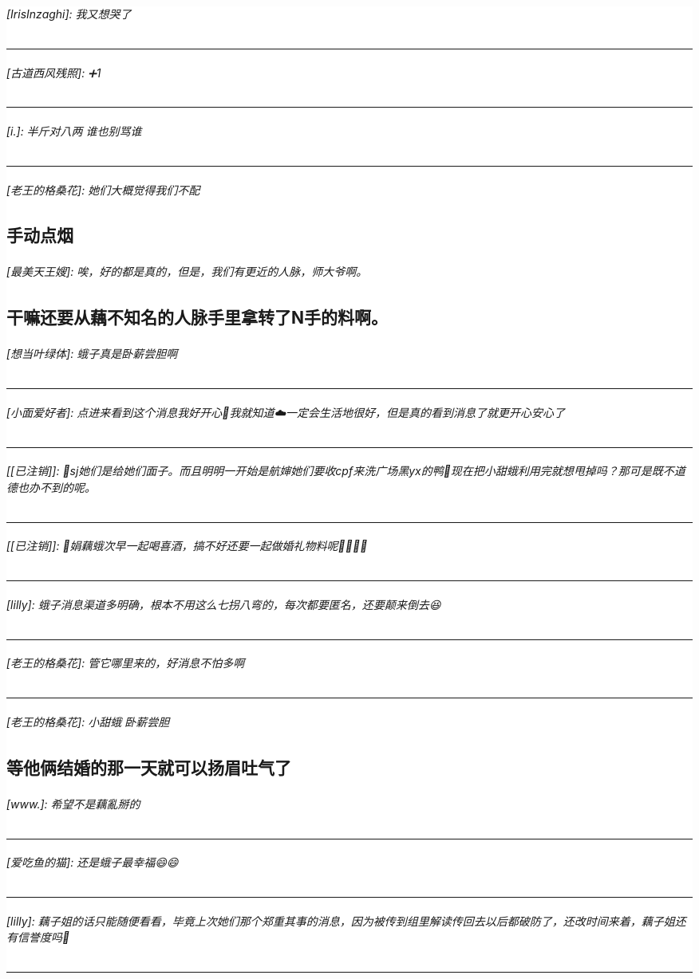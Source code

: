 ###### [IrisInzaghi]: 我又想哭了
---------------------------------------

###### [古道西风残照]: ➕1
---------------------------------------

###### [i.]: 半斤对八两 谁也别骂谁
---------------------------------------

###### [老王的格桑花]: 她们大概觉得我们不配

手动点烟
---------------------------------------

###### [最美天王嫂]: 唉，好的都是真的，但是，我们有更近的人脉，师大爷啊。

干嘛还要从藕不知名的人脉手里拿转了N手的料啊。
---------------------------------------

###### [想当叶绿体]: 蛾子真是卧薪尝胆啊
---------------------------------------

###### [小面爱好者]: 点进来看到这个消息我好开心🥳我就知道☁️一定会生活地很好，但是真的看到消息了就更开心安心了
---------------------------------------

###### [[已注销]]: 🥰sj她们是给她们面子。而且明明一开始是航婶她们要收cpf来洗广场黑yx的鸭🥰现在把小甜蛾利用完就想甩掉吗？那可是既不道德也办不到的呢。
---------------------------------------

###### [[已注销]]: 🥰娟藕蛾次早一起喝喜酒，搞不好还要一起做婚礼物料呢🤵‍♂️💒🤵
---------------------------------------

###### [lilly]: 蛾子消息渠道多明确，根本不用这么七拐八弯的，每次都要匿名，还要颠来倒去😆
---------------------------------------

###### [老王的格桑花]: 管它哪里来的，好消息不怕多啊
---------------------------------------

###### [老王的格桑花]: 小甜蛾 卧薪尝胆
等他俩结婚的那一天就可以扬眉吐气了
---------------------------------------

###### [www.]: 希望不是藕亂掰的
---------------------------------------

###### [爱吃鱼的猫]: 还是蛾子最幸福😄😄
---------------------------------------

###### [lilly]: 藕子姐的话只能随便看看，毕竟上次她们那个郑重其事的消息，因为被传到组里解读传回去以后都破防了，还改时间来着，藕子姐还有信誉度吗🤣
---------------------------------------

